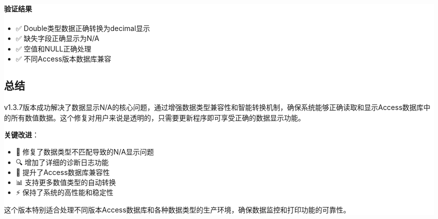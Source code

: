 #### 验证结果
- ✅ Double类型数据正确转换为decimal显示
- ✅ 缺失字段正确显示为N/A
- ✅ 空值和NULL正确处理
- ✅ 不同Access版本数据库兼容

## 总结

v1.3.7版本成功解决了数据显示N/A的核心问题，通过增强数据类型兼容性和智能转换机制，确保系统能够正确读取和显示Access数据库中的所有数值数据。这个修复对用户来说是透明的，只需要更新程序即可享受正确的数据显示功能。

**关键改进**：
- 🔧 修复了数据类型不匹配导致的N/A显示问题
- 🔍 增加了详细的诊断日志功能
- 🚀 提升了Access数据库兼容性
- 📊 支持更多数值类型的自动转换
- ⚡ 保持了系统的高性能和稳定性

这个版本特别适合处理不同版本Access数据库和各种数据类型的生产环境，确保数据监控和打印功能的可靠性。 